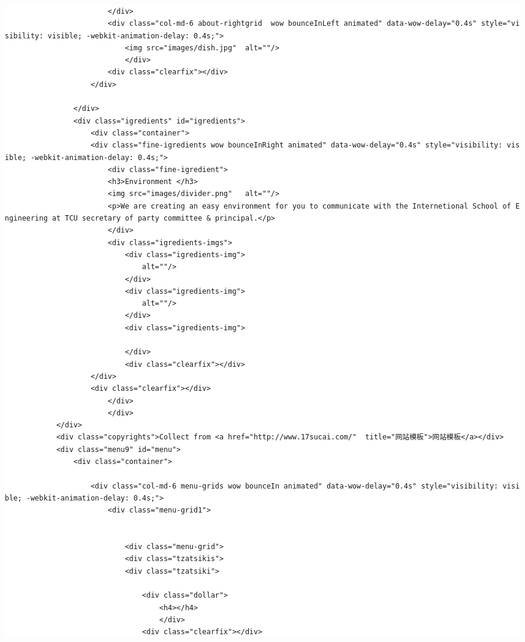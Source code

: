 							</div>
							<div class="col-md-6 about-rightgrid  wow bounceInLeft animated" data-wow-delay="0.4s" style="visibility: visible; -webkit-animation-delay: 0.4s;">
								<img src="images/dish.jpg"  alt=""/>
								</div>
							<div class="clearfix"></div>
						</div>
						
					</div>
					<div class="igredients" id="igredients">
						<div class="container">
						<div class="fine-igredients wow bounceInRight animated" data-wow-delay="0.4s" style="visibility: visible; -webkit-animation-delay: 0.4s;">
							<div class="fine-igredient">
							<h3>Environment </h3>
							<img src="images/divider.png"   alt=""/>
							<p>We are creating an easy environment for you to communicate with the Internetional School of Engineering at TCU secretary of party committee & principal.</p>
							</div>
							<div class="igredients-imgs">
								<div class="igredients-img">
									alt=""/>
								</div>
								<div class="igredients-img">
									alt=""/>
								</div>
								<div class="igredients-img">
									
								</div>
								<div class="clearfix"></div>
						</div>
						<div class="clearfix"></div>
							</div>
							</div>
				</div>
                <div class="copyrights">Collect from <a href="http://www.17sucai.com/"  title="网站模板">网站模板</a></div>
				<div class="menu9" id="menu">
					<div class="container">
						
						<div class="col-md-6 menu-grids wow bounceIn animated" data-wow-delay="0.4s" style="visibility: visible; -webkit-animation-delay: 0.4s;">
							<div class="menu-grid1">
							
							
								<div class="menu-grid">
								<div class="tzatsikis">
								<div class="tzatsiki">
									
									<div class="dollar">
										<h4></h4>
										</div>
									<div class="clearfix"></div>
								